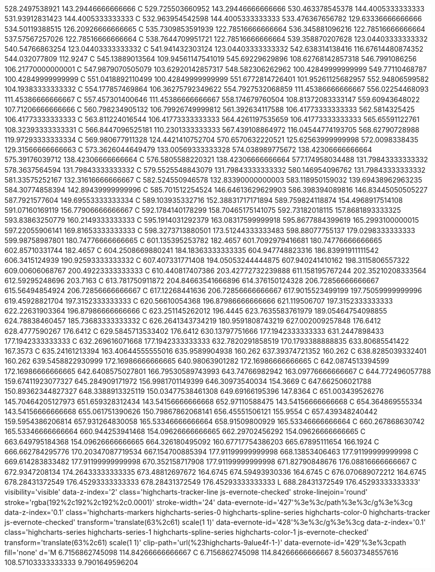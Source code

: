 528.2497538921 143.29446666666666 C 529.725503660952 143.29446666666666 530.463378545378 144.4005333333333 531.93912831423 144.4005333333333 C 532.963954542598 144.4005333333333 533.476367656782 129.63336666666666 534.50119388515 126.20926666666665 C 535.7309853591939 122.78516666666664 536.345881096216 122.78516666666664 537.57567257026 122.78516666666664 C 538.7644709951721 122.78516666666664 539.358870207628 123.04403333333332 540.54766863254 123.04403333333332 C 541.941432303124 123.04403333333332 542.638314138416 116.67614480874352 544.032077809 112.9247 C 545.13889013564 109.94561147541019 545.69229629896 108.62768142857318 546.7991086256 106.21770000000001 C 547.9879070505079 103.62920142857317 548.582306262962 100.42849999999999 549.77110468787 100.42849999999999 C 551.0418892110499 100.42849999999999 551.6772814726401 101.95261125682957 552.94806599582 104.19383333333332 C 554.177857469864 106.36275792349622 554.7927532068859 111.45386666666667 556.02254468093 111.45386666666667 C 557.457301400646 111.45386666666667 558.174679760504 108.81372083333147 559.60943648022 107.71206666666666 C 560.798234905132 106.79926749999812 561.392634117588 106.41773333333333 562.5814325425 106.41773333333333 C 563.811224016544 106.41773333333333 564.4261197535659 106.41773333333333 565.65591122761 108.32393333333331 C 566.8447096525181 110.2301333333333 567.439108864972 116.04544774193705 568.62790728988 119.97293333333334 C 569.980677911328 124.4421410752704 570.6570632220521 125.62563999999998 572.0098338435 129.31566666666663 C 573.3626044649479 133.00569333333328 574.038989775672 138.42306666666664 575.39176039712 138.42306666666664 C 576.5805588220321 138.42306666666664 577.174958034488 131.79843333333332 578.3637564594 131.79843333333332 C 579.5525548843079 131.79843333333332 580.146954096762 131.79843333333332 581.33575252167 132.31616666666667 C 582.524550946578 132.83390000000003 583.118950159032 139.69438962963235 584.30774858394 142.89439999999996 C 585.701512254524 146.64613629629903 586.398394089816 146.83445050505227 587.7921577604 149.69553333333334 C 589.103935332716 152.38831717171894 589.759824118874 154.4968917514108 591.07160169119 156.77906666666667 C 592.1784140178299 158.70465175141075 592.73182018115 157.8681893333325 593.83863250779 160.2149333333333 C 595.1914031292379 163.08317599999918 595.8677884399619 165.2993100000015 597.22055906141 169.81653333333333 C 598.3273713880501 173.51244333333483 598.88077755137 179.0298333333333 599.98758987801 180.74776666666665 C 601.135395253782 182.4657 601.7092979416681 180.74776666666665 602.85710331744 182.4657 C 604.2508669880241 184.18363333333335 604.947748823316 186.83991911111542 606.3415124939 190.92593333333332 C 607.407331771408 194.05053244444875 607.940241410162 198.3115806557322 609.00606068767 200.49223333333333 C 610.440817407386 203.42772732239888 611.158195767244 202.35210208333564 612.59295248696 203.7163 C 613.781750911872 204.84663541666896 614.376150124328 206.72856666666667 615.56494854924 206.72856666666667 C 617.12268441636 206.72856666666667 617.9015523499199 197.75059999999996 619.45928821704 197.3152333333333 C 620.56610054368 196.87986666666666 621.119506707 197.3152333333333 622.22631903364 196.87986666666666 C 623.251145262012 196.4445 623.7635583761979 189.05464754098855 624.78838460457 185.73683333333332 C 626.2641343734219 180.9591808743219 627.002009257848 176.6412 628.4777590267 176.6412 C 629.5845713533402 176.6412 630.13797751666 177.1942333333333 631.2447898433 177.1942333333333 C 632.269616071668 177.1942333333333 632.7820291858519 170.1793388888835 633.80685541422 167.3573 C 635.24161213394 163.40644555555016 635.9589904938 160.262 637.39374721352 160.262 C 638.8285039332401 160.262 639.5458822930999 172.16986666666665 640.98063901282 172.16986666666665 C 642.0874513394599 172.16986666666665 642.6408575027801 166.79530589743993 643.74766982942 163.09776666666667 C 644.772496057788 159.67411923077327 645.284909171972 156.9981701149399 646.30973540034 154.3669 C 647.662506021788 150.89362344827327 648.3388913325119 150.03477538461308 649.69166195396 147.8364 C 651.003439526276 145.70464205127973 651.659328312434 143.54156666666668 652.97110588475 143.54156666666668 C 654.364869555334 143.54156666666668 655.061751390626 150.79867862068141 656.45551506121 155.9554 C 657.439348240442 159.5954386206814 657.931264830058 165.53346666666664 658.91509800929 165.53346666666664 C 660.267868630742 165.53346666666664 660.944253941468 154.09626666666665 662.29702456292 154.09626666666665 C 663.649795184368 154.09626666666665 664.326180495092 160.67717754386203 665.67895111654 166.1924 C 666.662784295776 170.20347087719534 667.154700885394 177.91199999999998 668.13853406463 177.91199999999998 C 669.614283833482 177.91199999999998 670.352158717908 177.91199999999998 671.82790848676 176.08816666666667 C 672.9347208134 174.26433333333335 673.48812697672 164.6745 674.59493930336 164.6745 C 676.070689072212 164.6745 678.28431372549 176.45293333333333 678.28431372549 176.45293333333333 L 688.28431372549 176.45293333333333' visibility='visible' data-z-index='2' class='highcharts-tracker-line js-evernote-checked' stroke-linejoin='round' stroke='rgba(192%2c192%2c192%2c0.0001)' stroke-width='24' data-evernote-id='427'%3e%3c/path%3e%3c/g%3e%3cg data-z-index='0.1' class='highcharts-markers highcharts-series-0 highcharts-spline-series highcharts-color-0 highcharts-tracker js-evernote-checked' transform='translate(63%2c61) scale(1 1)' data-evernote-id='428'%3e%3c/g%3e%3cg data-z-index='0.1' class='highcharts-series highcharts-series-1 highcharts-spline-series highcharts-color-1 js-evernote-checked' transform='translate(63%2c61) scale(1 1)' clip-path='url(%23highcharts-9alue4f-1-)' data-evernote-id='429'%3e%3cpath fill='none' d='M 6.7156862745098 114.84266666666667 C 6.7156862745098 114.84266666666667 8.56037348557616 108.57103333333333 9.7901649596204